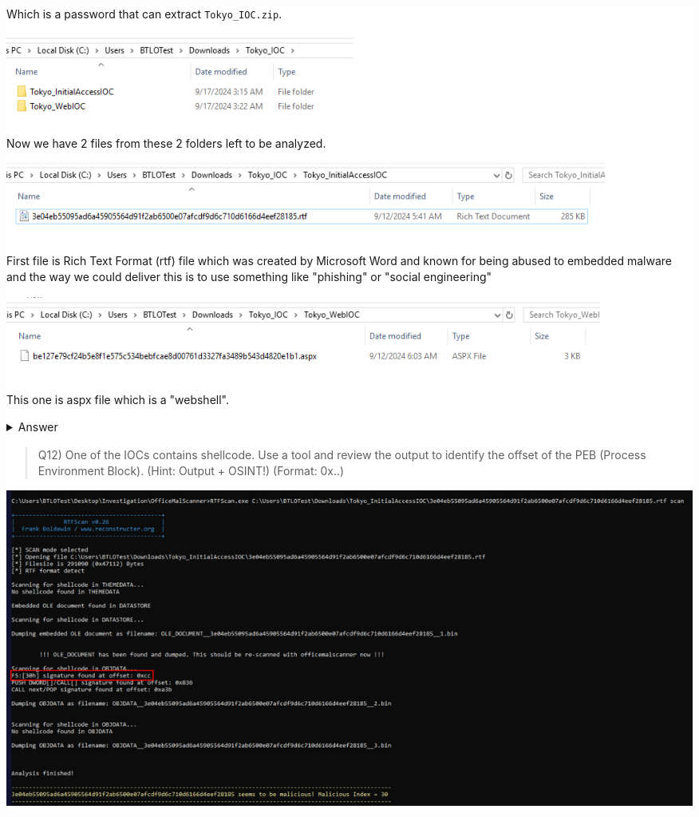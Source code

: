 Which is a password that can extract `Tokyo_IOC.zip`.

![29380923e9f7949ef95ef1205b138640.png](../../../_resources/29380923e9f7949ef95ef1205b138640.png)

Now we have 2 files from these 2 folders left to be analyzed.

![23f2b05bad43ebe5dc01a580e4666b8b.png](../../../_resources/23f2b05bad43ebe5dc01a580e4666b8b.png)

First file is Rich Text Format (rtf) file which was created by Microsoft Word and known for being abused to embedded malware and the way we could deliver this is to use something like "phishing" or "social engineering"

![ae973530bed483be226948657c4b4980.png](../../../_resources/ae973530bed483be226948657c4b4980.png)

This one is aspx file which is a "webshell".

<details><summary>Answer</summary></details>

>Q12) One of the IOCs contains shellcode. Use a tool and review the output to identify the offset of the PEB (Process Environment Block). (Hint: Output + OSINT!) (Format: 0x..) 

![9427c81e44163702264ade31b5d8e404.png](../../../_resources/9427c81e44163702264ade31b5d8e404.png)
